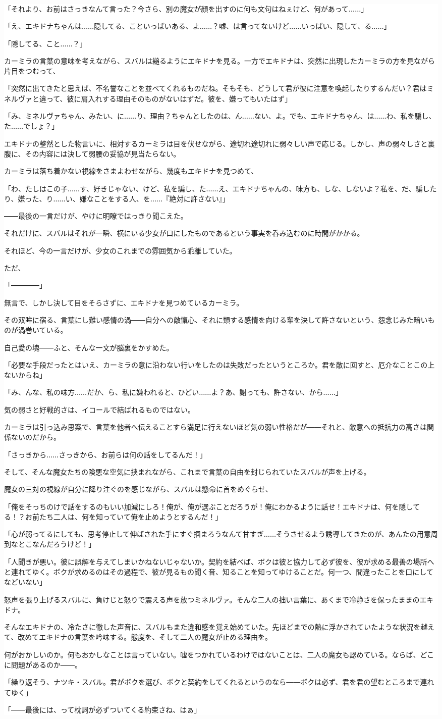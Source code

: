 「それより、お前はさっきなんて言った？今さら、別の魔女が顔を出すのに何も文句はねぇけど、何があって……」

「え、エキドナちゃんは……隠してる、こといっぱいある、よ……？嘘、は言ってないけど……いっぱい、隠して、る……」

「隠してる、こと……？」

カーミラの言葉の意味を考えながら、スバルは縋るようにエキドナを見る。一方でエキドナは、突然に出現したカーミラの方を見ながら片目をつむって、

「突然に出てきたと思えば、不名誉なことを並べてくれるものだね。そもそも、どうして君が彼に注意を喚起したりするんだい？君はミネルヴァと違って、彼に肩入れする理由そのものがないはずだ。彼を、嫌ってもいたはず」

「み、ミネルヴァちゃん、みたい、に……り、理由？ちゃんとしたのは、ん……ない、よ。でも、エキドナちゃん、は……わ、私を騙し、た……でしょ？」

エキドナの整然とした物言いに、相対するカーミラは目を伏せながら、途切れ途切れに弱々しい声で応じる。しかし、声の弱々しさと裏腹に、その内容には決して弱腰の妥協が見当たらない。

カーミラは落ち着かない視線をさまよわせながら、幾度もエキドナを見つめて、

「わ、たしはこの子……す、好きじゃない、けど、私を騙し、た……え、エキドナちゃんの、味方も、しな、しないよ？私を、だ、騙したり、嫌った、り……い、嫌なことをする人、を……『絶対に許さない』」

――最後の一言だけが、やけに明瞭ではっきり聞こえた。

それだけに、スバルはそれが一瞬、横にいる少女が口にしたものであるという事実を呑み込むのに時間がかかる。

それほど、今の一言だけが、少女のこれまでの雰囲気から乖離していた。

ただ、

「――――」

無言で、しかし決して目をそらさずに、エキドナを見つめているカーミラ。

その双眸に宿る、言葉にし難い感情の渦――自分への敵愾心、それに類する感情を向ける輩を決して許さないという、怨念じみた暗いものが渦巻いている。

自己愛の塊――ふと、そんな一文が脳裏をかすめた。

「必要な手段だったとはいえ、カーミラの意に沿わない行いをしたのは失敗だったというところか。君を敵に回すと、厄介なことこの上ないからね」

「み、んな、私の味方……だか、ら、私に嫌われると、ひどい……よ？あ、謝っても、許さない、から……」

気の弱さと好戦的さは、イコールで結ばれるものではない。

カーミラは引っ込み思案で、言葉を他者へ伝えることすら満足に行えないほど気の弱い性格だが――それと、敵意への抵抗力の高さは関係ないのだから。

「さっきから……さっきから、お前らは何の話をしてるんだ！」

そして、そんな魔女たちの険悪な空気に挟まれながら、これまで言葉の自由を封じられていたスバルが声を上げる。

魔女の三対の視線が自分に降り注ぐのを感じながら、スバルは懸命に首をめぐらせ、

「俺をそっちのけで話をするのもいい加減にしろ！俺が、俺が選ぶことだろうが！俺にわかるように話せ！エキドナは、何を隠してる！？お前たち二人は、何を知っていて俺を止めようとするんだ！」

「心が弱ってるにしても、思考停止して伸ばされた手にすぐ掴まろうなんて甘すぎ……そうさせるよう誘導してきたのが、あんたの用意周到なとこなんだろうけど！」

「人聞きが悪い。彼に誤解を与えてしまいかねないじゃないか。契約を結べば、ボクは彼と協力して必ず彼を、彼が求める最善の場所へと連れてゆく。ボクが求めるのはその過程で、彼が見るもの聞く音、知ることを知ってゆけることだ。何一つ、間違ったことを口にしてなどいない」

怒声を張り上げるスバルに、負けじと怒りで震える声を放つミネルヴァ。そんな二人の拙い言葉に、あくまで冷静さを保ったままのエキドナ。

そんなエキドナの、冷たさに徹した声音に、スバルもまた違和感を覚え始めていた。先ほどまでの熱に浮かされていたような状況を越えて、改めてエキドナの言葉を吟味する。態度を、そして二人の魔女が止める理由を。

何がおかしいのか。何もおかしなことは言っていない。嘘をつかれているわけではないことは、二人の魔女も認めている。ならば、どこに問題があるのか――。

「繰り返そう、ナツキ・スバル。君がボクを選び、ボクと契約をしてくれるというのなら――ボクは必ず、君を君の望むところまで連れてゆく」

「――最後には、って枕詞が必ずついてくる約束さね、はぁ」
